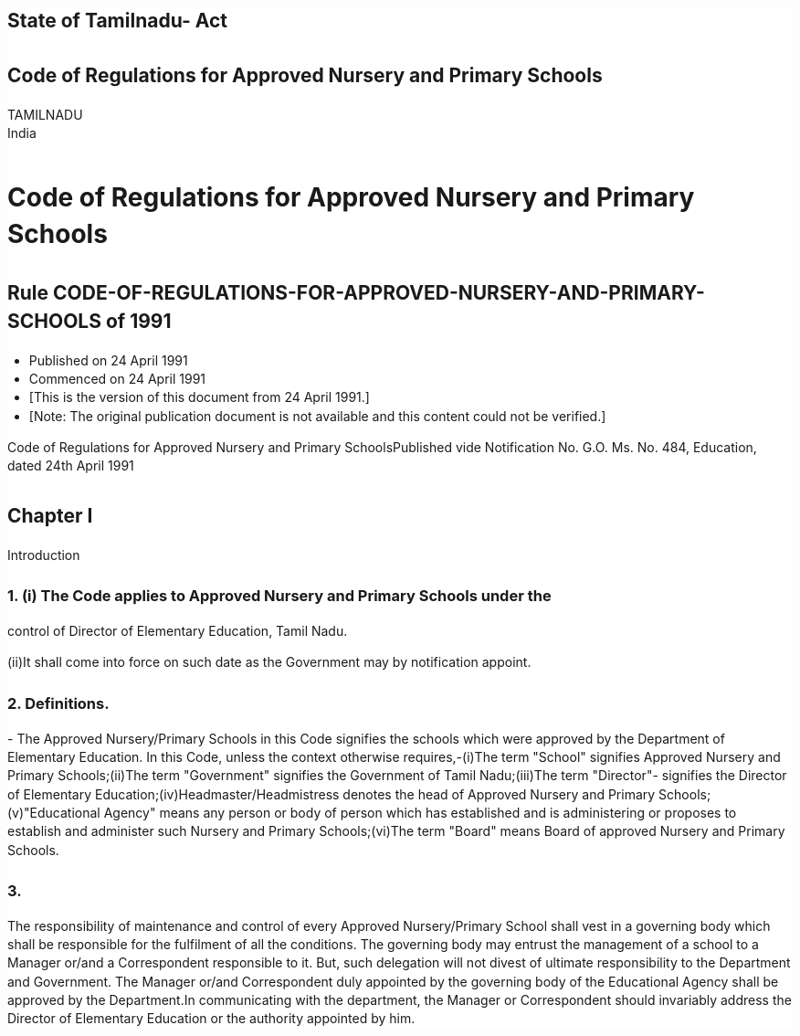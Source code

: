 ## State of Tamilnadu- Act

## Code of Regulations for Approved Nursery and Primary Schools

TAMILNADU  
India

# Code of Regulations for Approved Nursery and Primary Schools

## Rule CODE-OF-REGULATIONS-FOR-APPROVED-NURSERY-AND-PRIMARY-SCHOOLS of 1991

  * Published on 24 April 1991 
  * Commenced on 24 April 1991 
  * [This is the version of this document from 24 April 1991.] 
  * [Note: The original publication document is not available and this content could not be verified.] 

Code of Regulations for Approved Nursery and Primary SchoolsPublished vide
Notification No. G.O. Ms. No. 484, Education, dated 24th April 1991

## Chapter I  
Introduction

### 1. (i) The Code applies to Approved Nursery and Primary Schools under the
control of Director of Elementary Education, Tamil Nadu.

(ii)It shall come into force on such date as the Government may by
notification appoint.

### 2. Definitions.

\- The Approved Nursery/Primary Schools in this Code signifies the schools
which were approved by the Department of Elementary Education. In this Code,
unless the context otherwise requires,-(i)The term "School" signifies Approved
Nursery and Primary Schools;(ii)The term "Government" signifies the Government
of Tamil Nadu;(iii)The term "Director"- signifies the Director of Elementary
Education;(iv)Headmaster/Headmistress denotes the head of Approved Nursery and
Primary Schools;(v)"Educational Agency" means any person or body of person
which has established and is administering or proposes to establish and
administer such Nursery and Primary Schools;(vi)The term "Board" means Board
of approved Nursery and Primary Schools.

### 3.

The responsibility of maintenance and control of every Approved
Nursery/Primary School shall vest in a governing body which shall be
responsible for the fulfilment of all the conditions. The governing body may
entrust the management of a school to a Manager or/and a Correspondent
responsible to it. But, such delegation will not divest of ultimate
responsibility to the Department and Government. The Manager or/and
Correspondent duly appointed by the governing body of the Educational Agency
shall be approved by the Department.In communicating with the department, the
Manager or Correspondent should invariably address the Director of Elementary
Education or the authority appointed by him.
